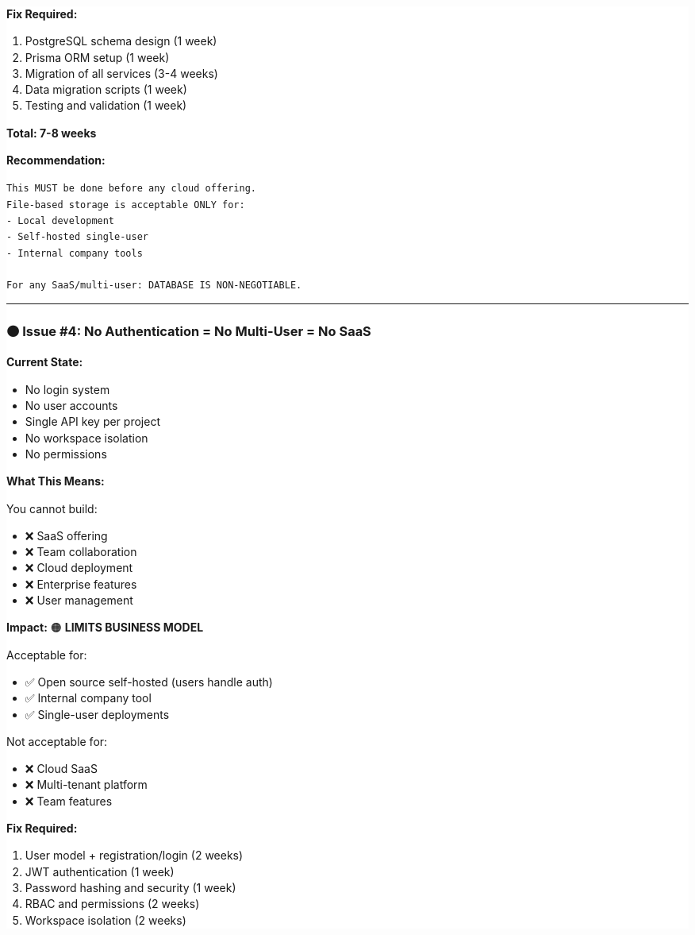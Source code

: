 **Fix Required:**
1. PostgreSQL schema design (1 week)
2. Prisma ORM setup (1 week)
3. Migration of all services (3-4 weeks)
4. Data migration scripts (1 week)
5. Testing and validation (1 week)

**Total: 7-8 weeks**

**Recommendation:**
```
This MUST be done before any cloud offering.
File-based storage is acceptable ONLY for:
- Local development
- Self-hosted single-user
- Internal company tools

For any SaaS/multi-user: DATABASE IS NON-NEGOTIABLE.
```

---

### 🟠 Issue #4: No Authentication = No Multi-User = No SaaS

**Current State:**
- No login system
- No user accounts
- Single API key per project
- No workspace isolation
- No permissions

**What This Means:**

You cannot build:
- ❌ SaaS offering
- ❌ Team collaboration
- ❌ Cloud deployment
- ❌ Enterprise features
- ❌ User management

**Impact:** 🟠 **LIMITS BUSINESS MODEL**

Acceptable for:
- ✅ Open source self-hosted (users handle auth)
- ✅ Internal company tool
- ✅ Single-user deployments

Not acceptable for:
- ❌ Cloud SaaS
- ❌ Multi-tenant platform
- ❌ Team features

**Fix Required:**
1. User model + registration/login (2 weeks)
2. JWT authentication (1 week)
3. Password hashing and security (1 week)
4. RBAC and permissions (2 weeks)
5. Workspace isolation (2 weeks)
